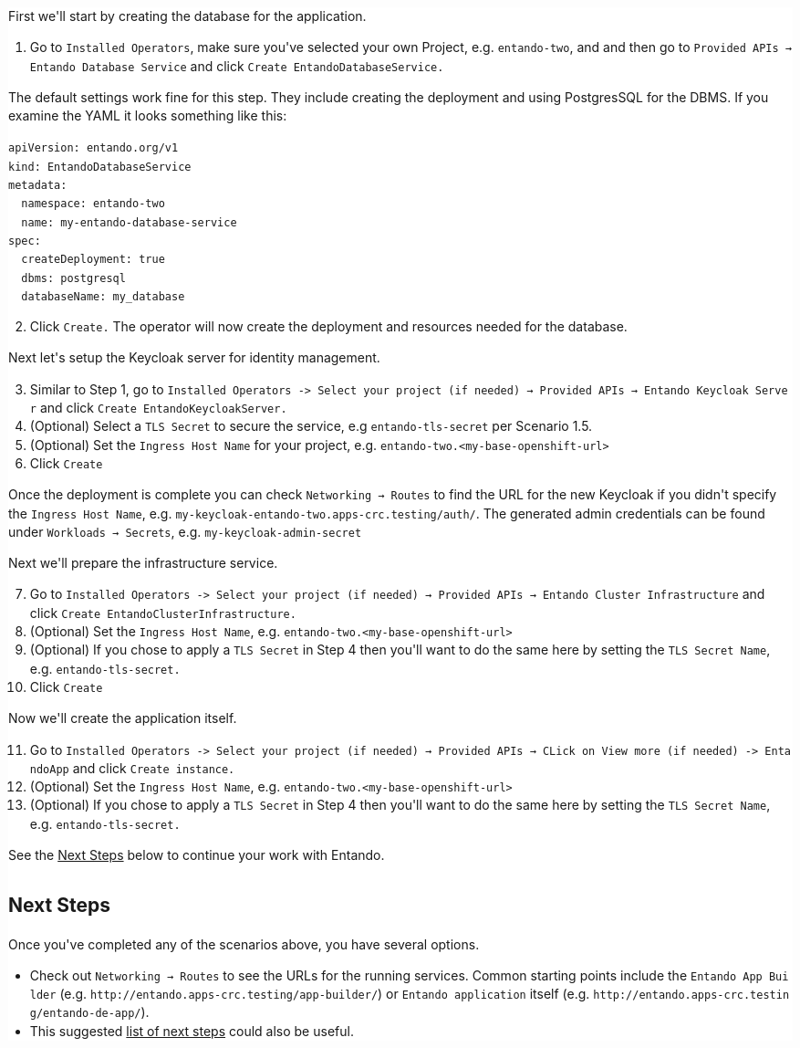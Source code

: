First we'll start by creating the database for the application.
1. Go to `Installed Operators`, make sure you've selected your own Project, e.g. `entando-two`, and and then go to `Provided APIs → Entando Database Service` and click `Create EntandoDatabaseService.`

The default settings work fine for this step. They include creating the deployment and using PostgresSQL for the DBMS. If you examine the YAML it looks something like this:
```
apiVersion: entando.org/v1
kind: EntandoDatabaseService
metadata:
  namespace: entando-two
  name: my-entando-database-service
spec:
  createDeployment: true
  dbms: postgresql
  databaseName: my_database
```
2. Click `Create.` The operator will now create the deployment and resources needed for the database.

Next let's setup the Keycloak server for identity management.

3. Similar to Step 1, go to `Installed Operators -> Select your project (if needed) → Provided APIs → Entando Keycloak Server` and click `Create EntandoKeycloakServer.`
4. (Optional) Select a `TLS Secret` to secure the service, e.g `entando-tls-secret` per Scenario 1.5.
5. (Optional) Set the `Ingress Host Name` for your project, e.g. `entando-two.<my-base-openshift-url>`
6. Click `Create`

Once the deployment is complete you can check `Networking → Routes` to find the URL for the new Keycloak if you didn't specify the `Ingress Host Name`, e.g. `my-keycloak-entando-two.apps-crc.testing/auth/`. The generated admin credentials can be found under `Workloads → Secrets`, e.g. `my-keycloak-admin-secret`

Next we'll prepare the infrastructure service.

7. Go to `Installed Operators -> Select your project (if needed) → Provided APIs → Entando Cluster Infrastructure` and click `Create EntandoClusterInfrastructure.`
8. (Optional) Set the `Ingress Host Name`, e.g. `entando-two.<my-base-openshift-url>`
9. (Optional) If you chose to apply a `TLS Secret` in Step 4 then you'll want to do the same here by setting the `TLS Secret Name`, e.g. `entando-tls-secret.`
10. Click `Create`

Now we'll create the application itself.

11. Go to `Installed Operators -> Select your project (if needed) → Provided APIs → CLick on View more (if needed) -> EntandoApp` and click `Create instance.`
12. (Optional) Set the `Ingress Host Name`, e.g. `entando-two.<my-base-openshift-url>`
13. (Optional) If you chose to apply a `TLS Secret` in Step 4 then you'll want to do the same here by setting the `TLS Secret Name`, e.g. `entando-tls-secret.`

See the [Next Steps](#next-steps) below to continue your work with Entando.

## Next Steps
Once you've completed any of the scenarios above, you have several options.
*  Check out `Networking → Routes` to see the URLs for the running services. Common starting points include the `Entando App Builder` (e.g. `http://entando.apps-crc.testing/app-builder/`) or `Entando application` itself (e.g. `http://entando.apps-crc.testing/entando-de-app/`). 
* This suggested [list of next steps](../../../../docs/getting-started/#next-steps) could also be useful. 
 

